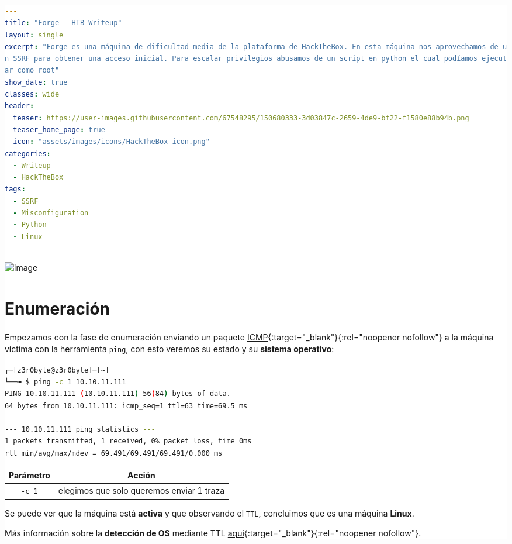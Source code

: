 ```yaml
---
title: "Forge - HTB Writeup"
layout: single
excerpt: "Forge es una máquina de dificultad media de la plataforma de HackTheBox. En esta máquina nos aprovechamos de un SSRF para obtener una acceso inicial. Para escalar privilegios abusamos de un script en python el cual podíamos ejecutar como root"
show_date: true
classes: wide
header:
  teaser: https://user-images.githubusercontent.com/67548295/150680333-3d03847c-2659-4de9-bf22-f1580e88b94b.png
  teaser_home_page: true
  icon: "assets/images/icons/HackTheBox-icon.png"
categories:
  - Writeup
  - HackTheBox
tags:
  - SSRF
  - Misconfiguration
  - Python
  - Linux
---
```


![image](https://user-images.githubusercontent.com/67548295/150680583-a9145b13-4192-4d60-a8d0-df927c45772d.png)

# Enumeración

Empezamos con la fase de enumeración enviando un paquete [ICMP](https://es.wikipedia.org/wiki/Protocolo_de_control_de_mensajes_de_Internet){:target="\_blank"}{:rel="noopener nofollow"} a la máquina víctima con la herramienta `ping`, con esto veremos su estado y su **sistema operativo**:

```bash
┌─[z3r0byte@z3r0byte]─[~]
└──╼ $ ping -c 1 10.10.11.111
PING 10.10.11.111 (10.10.11.111) 56(84) bytes of data.
64 bytes from 10.10.11.111: icmp_seq=1 ttl=63 time=69.5 ms

--- 10.10.11.111 ping statistics ---
1 packets transmitted, 1 received, 0% packet loss, time 0ms
rtt min/avg/max/mdev = 69.491/69.491/69.491/0.000 ms
```

| Parámetro | Acción |
|:---------:|:------:|
| `-c 1` | elegimos que solo queremos enviar 1 traza |

Se puede ver que la máquina está **activa** y que observando el `TTL`, concluimos que es una máquina **Linux**.

Más información sobre la **detección de OS** mediante TTL [aquí](https://subinsb.com/default-device-ttl-values/){:target="\_blank"}{:rel="noopener nofollow"}.
